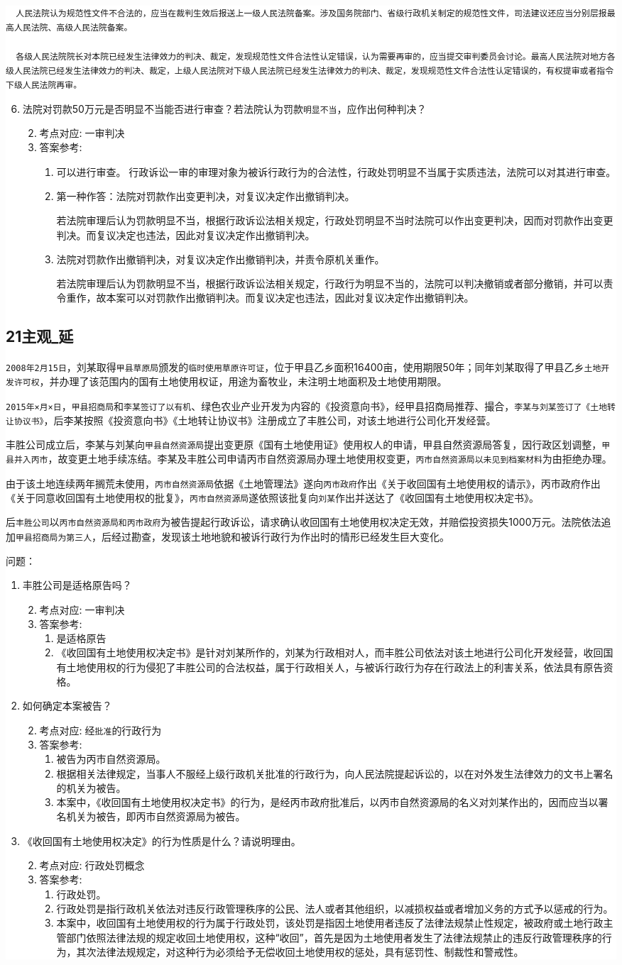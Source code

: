      人民法院认为规范性文件不合法的，应当在裁判生效后报送上一级人民法院备案。涉及国务院部门、省级行政机关制定的规范性文件，司法建议还应当分别层报最高人民法院、高级人民法院备案。
      
      各级人民法院院长对本院已经发生法律效力的判决、裁定，发现规范性文件合法性认定错误，认为需要再审的，应当提交审判委员会讨论。最高人民法院对地方各级人民法院已经发生法律效力的判决、裁定，上级人民法院对下级人民法院已经发生法律效力的判决、裁定，发现规范性文件合法性认定错误的，有权提审或者指令下级人民法院再审。

6. 法院对罚款50万元是否明显不当能否进行审查？若法院认为罚款`明显不当`，应作出何种判决？
   
   2. 考点对应: 一审判决
   3. 答案参考: 
      1. 可以进行审查。
         行政诉讼一审的审理对象为被诉行政行为的合法性，行政处罚明显不当属于实质违法，法院可以对其进行审查。
      
      2. 第一种作答：法院对罚款作出变更判决，对复议决定作出撤销判决。

         若法院审理后认为罚款明显不当，根据行政诉讼法相关规定，行政处罚明显不当时法院可以作出变更判决，因而对罚款作出变更判决。而复议决定也违法，因此对复议决定作出撤销判决。
      
      3. 法院对罚款作出撤销判决，对复议决定作出撤销判决，并责令原机关重作。

         若法院审理后认为罚款明显不当，根据行政诉讼法相关规定，行政行为明显不当的，法院可以判决撤销或者部分撤销，并可以责令重作，故本案可以对罚款作出撤销判决。而复议决定也违法，因此对复议决定作出撤销判决。

## 21主观_延

`2008年2月15日`，刘某取得`甲县草原局`颁发的`临时使用草原许可证`，位于甲县乙乡面积16400亩，使用期限50年；同年刘某取得了甲县乙乡`土地开发许可权`，并办理了该范围内的国有土地使用权证，用途为畜牧业，未注明土地面积及土地使用期限。

`2015年×月×日`，`甲县招商局`和`李某签订了以有机`、绿色农业产业开发为内容的《投资意向书》，经甲县招商局推荐、撮合，`李某与刘某签订了《土地转让协议书》`，后李某按照《投资意向书》《土地转让协议书》注册成立了丰胜公司，对该土地进行公司化开发经营。

丰胜公司成立后，李某与刘某向`甲县自然资源局`提出变更原《国有土地使用证》使用权人的申请，甲县自然资源局答复，因行政区划调整，`甲县并入丙市`，故变更土地手续冻结。李某及丰胜公司申请丙市自然资源局办理土地使用权变更，`丙市自然资源局以未见到档案材料`为由拒绝办理。

由于该土地连续两年搁荒未使用，`丙市自然资源局`依据《土地管理法》遂向`丙市政府`作出《关于收回国有土地使用权的请示》，丙市政府作出《关于同意收回国有土地使用权的批复》，`丙市自然资源局`遂依照该批复向`刘某`作出并送达了《收回国有土地使用权决定书》。

后`丰胜公司`以`丙市自然资源局和丙市政府`为被告提起行政诉讼，请求确认收回国有土地使用权决定无效，并赔偿投资损失1000万元。法院依法追加`甲县招商局为第三人`，后经过勘查，发现该土地地貌和被诉行政行为作出时的情形已经发生巨大变化。


问题：
1. 丰胜公司是适格原告吗？
   
   
   2. 考点对应: 一审判决
   3. 答案参考: 
      1. 是适格原告
      2. 《收回国有土地使用权决定书》是针对刘某所作的，刘某为行政相对人，而丰胜公司依法对该土地进行公司化开发经营，收回国有土地使用权的行为侵犯了丰胜公司的合法权益，属于行政相关人，与被诉行政行为存在行政法上的利害关系，依法具有原告资格。

2. 如何确定本案被告？
   
   
   2. 考点对应: 经`批准`的行政行为
   3. 答案参考: 
      1. 被告为丙市自然资源局。
      2. 根据相关法律规定，当事人不服经上级行政机关批准的行政行为，向人民法院提起诉讼的，以在对外发生法律效力的文书上署名的机关为被告。
      3. 本案中，《收回国有土地使用权决定书》的行为，是经丙市政府批准后，以丙市自然资源局的名义对刘某作出的，因而应当以署名机关为被告，即丙市自然资源局为被告。

3. 《收回国有土地使用权决定》的行为性质是什么？请说明理由。
    
    2. 考点对应: 行政处罚概念
    3. 答案参考: 
        1. 行政处罚。
        1. 行政处罚是指行政机关依法对违反行政管理秩序的公民、法人或者其他组织，以减损权益或者增加义务的方式予以惩戒的行为。
        2. 本案中，收回国有土地使用权的行为属于行政处罚，该处罚是指因土地使用者违反了法律法规禁止性规定，被政府或土地行政主管部门依照法律法规的规定收回土地使用权，这种“收回”，首先是因为土地使用者发生了法律法规禁止的违反行政管理秩序的行为，其次法律法规规定，对这种行为必须给予无偿收回土地使用权的惩处，具有惩罚性、制裁性和警戒性。
